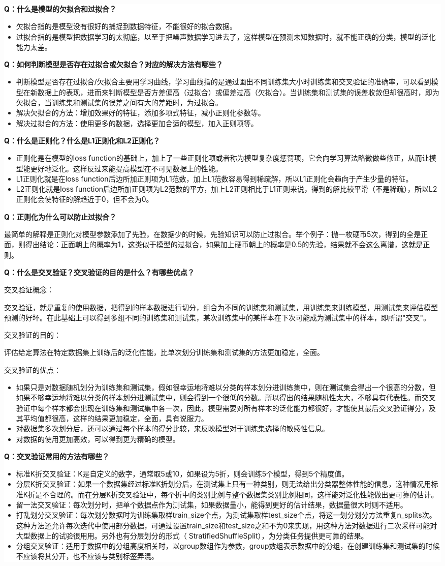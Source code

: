 

**Q：什么是模型的欠拟合和过拟合？**

- 欠拟合指的是模型没有很好的捕捉到数据特征，不能很好的拟合数据。
- 过拟合指的是模型把数据学习的太彻底，以至于把噪声数据学习进去了，这样模型在预测未知数据时，就不能正确的分类，模型的泛化能力太差。



**Q：如何判断模型是否存在过拟合或欠拟合？对应的解决方法有哪些？**

- 判断模型是否存在过拟合/欠拟合主要用学习曲线，学习曲线指的是通过画出不同训练集大小时训练集和交叉验证的准确率，可以看到模型在新数据上的表现，进而来判断模型是否方差偏高（过拟合）或偏差过高（欠拟合）。当训练集和测试集的误差收敛但却很高时，即为欠拟合，当训练集和测试集的误差之间有大的差距时，为过拟合。
- 解决欠拟合的方法：增加效果好的特征，添加多项式特征，减小正则化参数等。
- 解决过拟合的方法：使用更多的数据，选择更加合适的模型，加入正则项等。



**Q：什么是正则化？什么是L1正则化和L2正则化？**

- 正则化是在模型的loss function的基础上，加上了一些正则化项或者称为模型复杂度惩罚项，它会向学习算法略微做些修正，从而让模型能更好地泛化。这样反过来能提高模型在不可见数据上的性能。
- L1正则化就是在loss function后边所加正则项为L1范数，加上L1范数容易得到稀疏解，所以L1正则化会趋向于产生少量的特征。
- L2正则化就是loss function后边所加正则项为L2范数的平方，加上L2正则相比于L1正则来说，得到的解比较平滑（不是稀疏），所以L2正则化会使特征的解趋近于0，但不会为0。



**Q：正则化为什么可以防止过拟合？**

最简单的解释是正则化对模型参数添加了先验，在数据少的时候，先验知识可以防止过拟合。举个例子：抛一枚硬币5次，得到的全是正面，则得出结论：正面朝上的概率为1，这类似于模型的过拟合，如果加上硬币朝上的概率是0.5的先验，结果就不会这么离谱，这就是正则。



**Q：什么是交叉验证？交叉验证的目的是什么？有哪些优点？**

交叉验证概念：

交叉验证，就是重复的使用数据，把得到的样本数据进行切分，组合为不同的训练集和测试集，用训练集来训练模型，用测试集来评估模型预测的好坏。在此基础上可以得到多组不同的训练集和测试集，某次训练集中的某样本在下次可能成为测试集中的样本，即所谓"交叉"。　

交叉验证的目的：

评估给定算法在特定数据集上训练后的泛化性能，比单次划分训练集和测试集的方法更加稳定，全面。

交叉验证的优点：

- 如果只是对数据随机划分为训练集和测试集，假如很幸运地将难以分类的样本划分进训练集中，则在测试集会得出一个很高的分数，但如果不够幸运地将难以分类的样本划分进测试集中，则会得到一个很低的分数。所以得出的结果随机性太大，不够具有代表性。而交叉验证中每个样本都会出现在训练集和测试集中各一次，因此，模型需要对所有样本的泛化能力都很好，才能使其最后交叉验证得分，及其平均值都很高，这样的结果更加稳定，全面，具有说服力。
- 对数据集多次划分后，还可以通过每个样本的得分比较，来反映模型对于训练集选择的敏感性信息。
- 对数据的使用更加高效，可以得到更为精确的模型。



**Q：交叉验证常用的方法有哪些？**

- 标准K折交叉验证：K是自定义的数字，通常取5或10，如果设为5折，则会训练5个模型，得到5个精度值。
- 分层K折交叉验证：如果一个数据集经过标准K折划分后，在测试集上只有一种类别，则无法给出分类器整体性能的信息，这种情况用标准K折是不合理的。而在分层K折交叉验证中，每个折中的类别比例与整个数据集类别比例相同，这样能对泛化性能做出更可靠的估计。
- 留一法交叉验证：每次划分时，把单个数据点作为测试集，如果数据量小，能得到更好的估计结果，数据量很大时则不适用。
- 打乱划分交叉验证：每次划分数据时为训练集取样train_size个点，为测试集取样test_size个点，将这一划分划分方法重复n_splits次。这种方法还允许每次迭代中使用部分数据，可通过设置train_size和test_size之和不为0来实现，用这种方法对数据进行二次采样可能对大型数据上的试验很用用。另外也有分层划分的形式（ StratifiedShuffleSplit），为分类任务提供更可靠的结果。
- 分组交叉验证：适用于数据中的分组高度相关时，以group数组作为参数，group数组表示数据中的分组，在创建训练集和测试集的时候不应该将其分开，也不应该与类别标签弄混。
